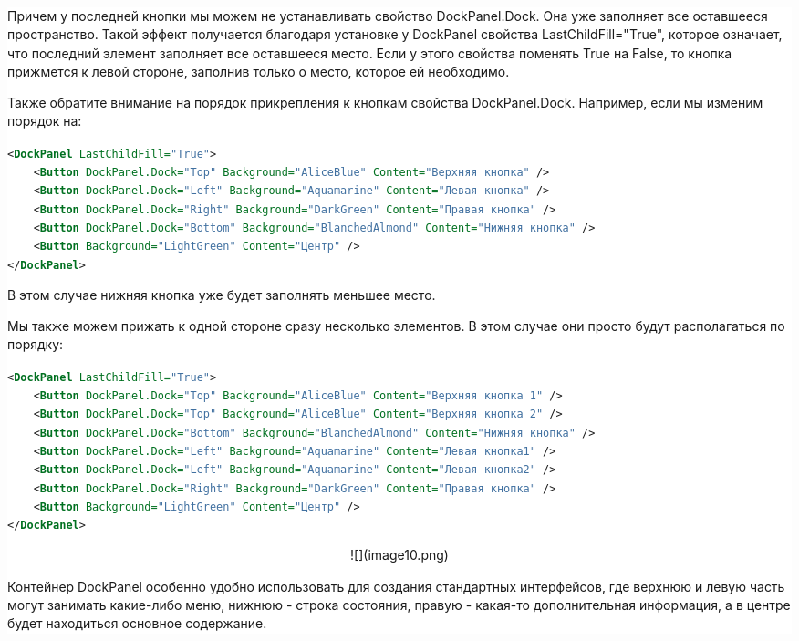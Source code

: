 </p>

Причем у последней кнопки мы можем не устанавливать свойство DockPanel.Dock. Она уже заполняет все оставшееся пространство. Такой эффект получается благодаря установке у DockPanel свойства LastChildFill="True", которое означает, что последний элемент заполняет все оставшееся место. Если у этого свойства поменять True на False, то кнопка прижмется к левой стороне, заполнив только о место, которое ей необходимо.

Также обратите внимание на порядок прикрепления к кнопкам свойства DockPanel.Dock. Например, если мы изменим порядок на:

```xml
<DockPanel LastChildFill="True">
    <Button DockPanel.Dock="Top" Background="AliceBlue" Content="Верхняя кнопка" />
    <Button DockPanel.Dock="Left" Background="Aquamarine" Content="Левая кнопка" />
    <Button DockPanel.Dock="Right" Background="DarkGreen" Content="Правая кнопка" />
    <Button DockPanel.Dock="Bottom" Background="BlanchedAlmond" Content="Нижняя кнопка" />
    <Button Background="LightGreen" Content="Центр" />
</DockPanel>
```

В этом случае нижняя кнопка уже будет заполнять меньшее место.

Мы также можем прижать к одной стороне сразу несколько элементов. В этом случае они просто будут располагаться по порядку:

```xml
<DockPanel LastChildFill="True">
    <Button DockPanel.Dock="Top" Background="AliceBlue" Content="Верхняя кнопка 1" />
    <Button DockPanel.Dock="Top" Background="AliceBlue" Content="Верхняя кнопка 2" />
    <Button DockPanel.Dock="Bottom" Background="BlanchedAlmond" Content="Нижняя кнопка" />
    <Button DockPanel.Dock="Left" Background="Aquamarine" Content="Левая кнопка1" />
    <Button DockPanel.Dock="Left" Background="Aquamarine" Content="Левая кнопка2" />
    <Button DockPanel.Dock="Right" Background="DarkGreen" Content="Правая кнопка" />
    <Button Background="LightGreen" Content="Центр" />
</DockPanel>
```

<p align="center">
![](image10.png)
</p>

Контейнер DockPanel особенно удобно использовать для создания стандартных интерфейсов, где верхнюю и левую часть могут занимать какие-либо меню, нижнюю - строка состояния, правую - какая-то дополнительная информация, а в центре будет находиться основное содержание.
